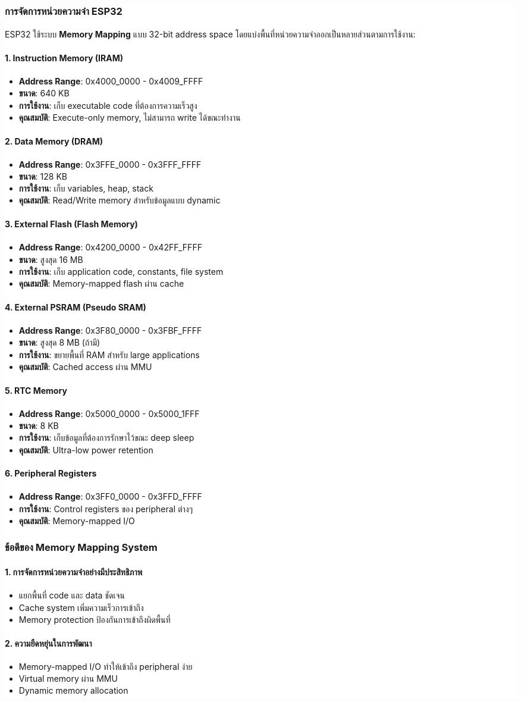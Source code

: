 ### การจัดการหน่วยความจำ ESP32

ESP32 ใช้ระบบ **Memory Mapping** แบบ 32-bit address space โดยแบ่งพื้นที่หน่วยความจำออกเป็นหลายส่วนตามการใช้งาน:

#### **1. Instruction Memory (IRAM)**
- **Address Range**: 0x4000_0000 - 0x4009_FFFF
- **ขนาด**: 640 KB
- **การใช้งาน**: เก็บ executable code ที่ต้องการความเร็วสูง
- **คุณสมบัติ**: Execute-only memory, ไม่สามารถ write ได้ขณะทำงาน

#### **2. Data Memory (DRAM)**
- **Address Range**: 0x3FFE_0000 - 0x3FFF_FFFF
- **ขนาด**: 128 KB
- **การใช้งาน**: เก็บ variables, heap, stack
- **คุณสมบัติ**: Read/Write memory สำหรับข้อมูลแบบ dynamic

#### **3. External Flash (Flash Memory)**
- **Address Range**: 0x4200_0000 - 0x42FF_FFFF
- **ขนาด**: สูงสุด 16 MB
- **การใช้งาน**: เก็บ application code, constants, file system
- **คุณสมบัติ**: Memory-mapped flash ผ่าน cache

#### **4. External PSRAM (Pseudo SRAM)**
- **Address Range**: 0x3F80_0000 - 0x3FBF_FFFF
- **ขนาด**: สูงสุด 8 MB (ถ้ามี)
- **การใช้งาน**: ขยายพื้นที่ RAM สำหรับ large applications
- **คุณสมบัติ**: Cached access ผ่าน MMU

#### **5. RTC Memory**
- **Address Range**: 0x5000_0000 - 0x5000_1FFF
- **ขนาด**: 8 KB
- **การใช้งาน**: เก็บข้อมูลที่ต้องการรักษาไว้ขณะ deep sleep
- **คุณสมบัติ**: Ultra-low power retention

#### **6. Peripheral Registers**
- **Address Range**: 0x3FF0_0000 - 0x3FFD_FFFF
- **การใช้งาน**: Control registers ของ peripheral ต่างๆ
- **คุณสมบัติ**: Memory-mapped I/O

### ข้อดีของ Memory Mapping System

#### **1. การจัดการหน่วยความจำอย่างมีประสิทธิภาพ**
- แยกพื้นที่ code และ data ชัดเจน
- Cache system เพิ่มความเร็วการเข้าถึง
- Memory protection ป้องกันการเข้าถึงผิดพื้นที่

#### **2. ความยืดหยุ่นในการพัฒนา**
- Memory-mapped I/O ทำให้เข้าถึง peripheral ง่าย
- Virtual memory ผ่าน MMU
- Dynamic memory allocation
